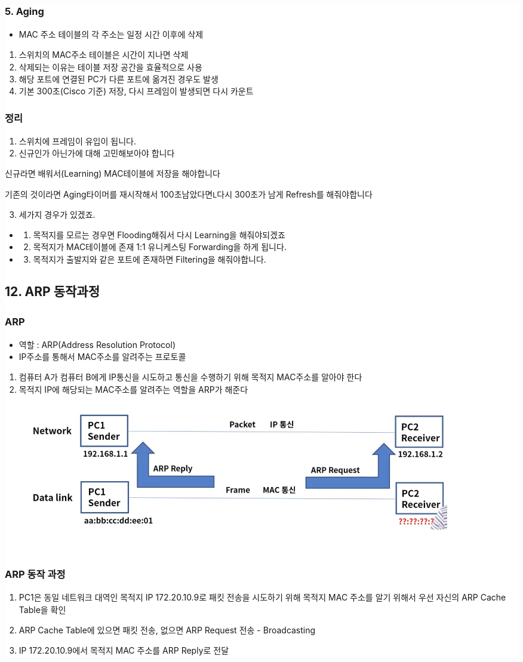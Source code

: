 ### 5. Aging

- MAC 주소 테이블의 각 주소는 일정 시간 이후에 삭제
1. 스위치의 MAC주소 테이블은 시간이 지나면 삭제
2. 삭제되는 이유는 테이블 저장 공간을 효율적으로 사용
3. 해당 포트에 연결된 PC가 다른 포트에 옮겨진 경우도 발생
4. 기본 300초(Cisco 기준) 저장, 다시 프레임이 발생되면 다시 카운트 

### 정리
1. 스위치에 프레임이 유입이 됩니다.
2. 신규인가 아닌가에 대해 고민해보아야 합니다

신규라면 배워서(Learning) MAC테이블에 저장을 해야합니다

기존의 것이라면 Aging타이머를 재시작해서 100초남았다면`L`다시 300초가 남게 Refresh를 해줘야합니다

3. 세가지 경우가 있겠죠.
- 1) 목적지를 모르는 경우면 Flooding해줘서 다시 Learning을 해줘야되겠죠
- 2) 목적지가 MAC테이블에 존재 1:1 유니케스팅 Forwarding을 하게 됩니다.
- 3) 목적지가 출발지와 같은 포트에 존재하면 Filtering을 해줘야합니다.

## 12. ARP 동작과정

### ARP
- 역할 : ARP(Address Resolution Protocol)
- IP주소를 통해서 MAC주소를 알려주는 프로토콜

1. 컴퓨터 A가 컴퓨터 B에게 IP통신을 시도하고 통신을 수행하기 위해 목적지 MAC주소를 알아야 한다
2. 목적지 IP에 해당되는 MAC주소를 알려주는 역할을 ARP가 해준다

![](img/2022-05-30-05-22-34.png)

### ARP 동작 과정
1. PC1은 동일 네트워크 대역인 목적지 IP 172.20.10.9로 패킷 전송을 시도하기 위해 목적지 MAC 주소를 알기 위해서 우선 자신의 ARP Cache Table을 확인

2. ARP Cache Table에 있으면 패킷 전송, 없으면 ARP Request 전송 - Broadcasting

3. IP 172.20.10.9에서 목적지 MAC 주소를 ARP Reply로 전달
